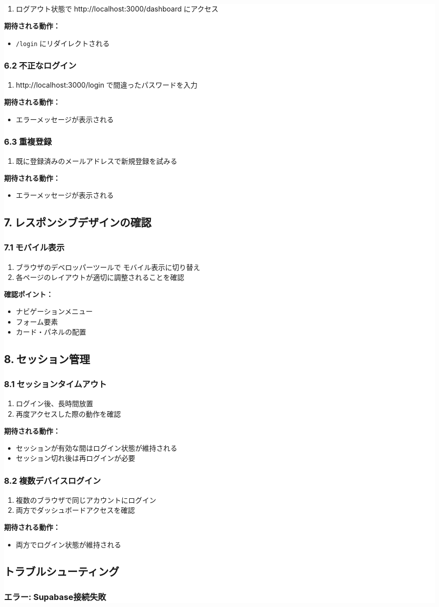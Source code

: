 1. ログアウト状態で http://localhost:3000/dashboard にアクセス

**期待される動作：**
- `/login` にリダイレクトされる

### 6.2 不正なログイン

1. http://localhost:3000/login で間違ったパスワードを入力

**期待される動作：**
- エラーメッセージが表示される

### 6.3 重複登録

1. 既に登録済みのメールアドレスで新規登録を試みる

**期待される動作：**
- エラーメッセージが表示される

## 7. レスポンシブデザインの確認

### 7.1 モバイル表示

1. ブラウザのデベロッパーツールで モバイル表示に切り替え
2. 各ページのレイアウトが適切に調整されることを確認

**確認ポイント：**
- ナビゲーションメニュー
- フォーム要素
- カード・パネルの配置

## 8. セッション管理

### 8.1 セッションタイムアウト

1. ログイン後、長時間放置
2. 再度アクセスした際の動作を確認

**期待される動作：**
- セッションが有効な間はログイン状態が維持される
- セッション切れ後は再ログインが必要

### 8.2 複数デバイスログイン

1. 複数のブラウザで同じアカウントにログイン
2. 両方でダッシュボードアクセスを確認

**期待される動作：**
- 両方でログイン状態が維持される

## トラブルシューティング

### エラー: Supabase接続失敗
